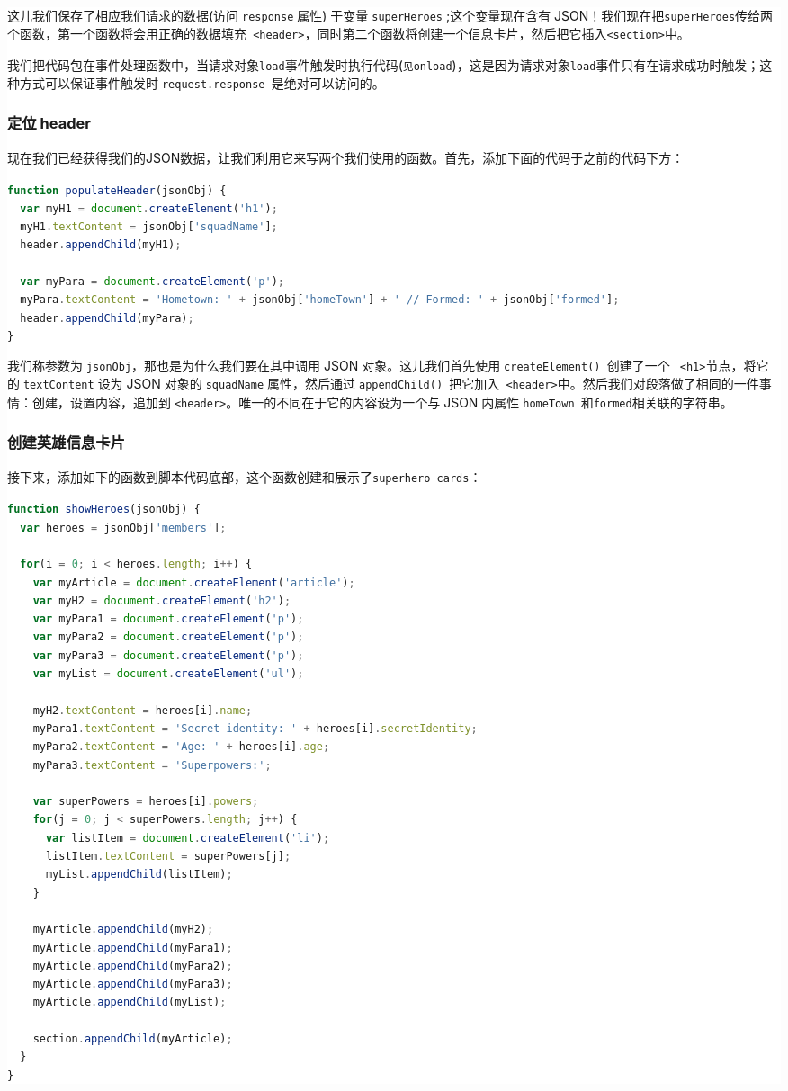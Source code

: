 这儿我们保存了相应我们请求的数据(访问 `response` 属性) 于变量 `superHeroes` ;这个变量现在含有 JSON！我们现在把`superHeroes`传给两个函数，第一个函数将会用正确的数据填充` <header>`，同时第二个函数将创建一个信息卡片，然后把它插入`<section>`中。

我们把代码包在事件处理函数中，当请求对象`load`事件触发时执行代码(`见onload`)，这是因为请求对象`load`事件只有在请求成功时触发；这种方式可以保证事件触发时 `request.response `是绝对可以访问的。

### 定位 header



现在我们已经获得我们的JSON数据，让我们利用它来写两个我们使用的函数。首先，添加下面的代码于之前的代码下方：

```js
function populateHeader(jsonObj) {
  var myH1 = document.createElement('h1');
  myH1.textContent = jsonObj['squadName'];
  header.appendChild(myH1);

  var myPara = document.createElement('p');
  myPara.textContent = 'Hometown: ' + jsonObj['homeTown'] + ' // Formed: ' + jsonObj['formed'];
  header.appendChild(myPara);
}
```

我们称参数为 `jsonObj`，那也是为什么我们要在其中调用 JSON 对象。这儿我们首先使用 `createElement() `创建了一个 ` <h1>`节点，将它的 `textContent` 设为 JSON 对象的 `squadName` 属性，然后通过 `appendChild() `把它加入` <header>`中。然后我们对段落做了相同的一件事情：创建，设置内容，追加到 `<header>`。唯一的不同在于它的内容设为一个与 JSON 内属性 `homeTown `和`formed`相关联的字符串。

### 创建英雄信息卡片



接下来，添加如下的函数到脚本代码底部，这个函数创建和展示了`superhero cards`：

```js
function showHeroes(jsonObj) {
  var heroes = jsonObj['members'];
      
  for(i = 0; i < heroes.length; i++) {
    var myArticle = document.createElement('article');
    var myH2 = document.createElement('h2');
    var myPara1 = document.createElement('p');
    var myPara2 = document.createElement('p');
    var myPara3 = document.createElement('p');
    var myList = document.createElement('ul');

    myH2.textContent = heroes[i].name;
    myPara1.textContent = 'Secret identity: ' + heroes[i].secretIdentity;
    myPara2.textContent = 'Age: ' + heroes[i].age;
    myPara3.textContent = 'Superpowers:';
        
    var superPowers = heroes[i].powers;
    for(j = 0; j < superPowers.length; j++) {
      var listItem = document.createElement('li');
      listItem.textContent = superPowers[j];
      myList.appendChild(listItem);
    }

    myArticle.appendChild(myH2);
    myArticle.appendChild(myPara1);
    myArticle.appendChild(myPara2);
    myArticle.appendChild(myPara3);
    myArticle.appendChild(myList);

    section.appendChild(myArticle);
  }
}
```
